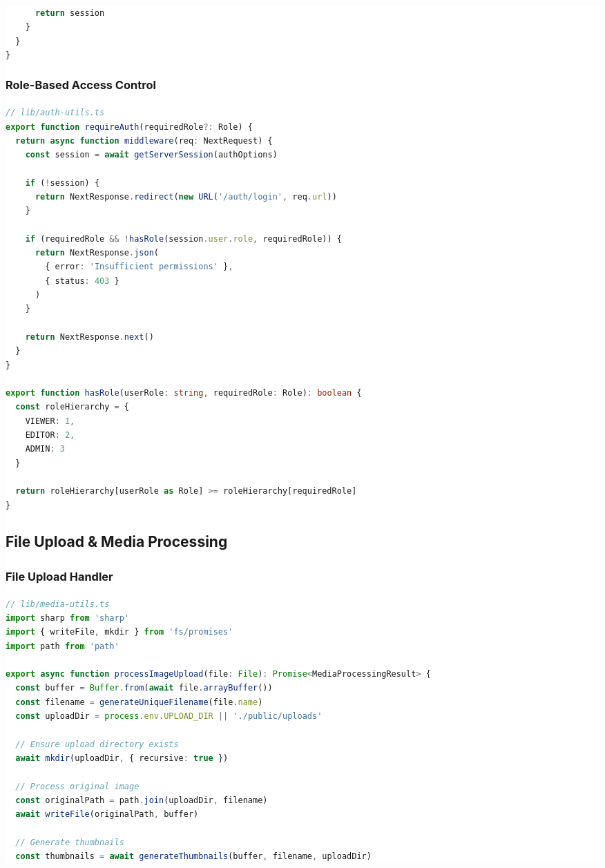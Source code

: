 ```typescript
      return session
    }
  }
}
```

### Role-Based Access Control
```typescript
// lib/auth-utils.ts
export function requireAuth(requiredRole?: Role) {
  return async function middleware(req: NextRequest) {
    const session = await getServerSession(authOptions)
    
    if (!session) {
      return NextResponse.redirect(new URL('/auth/login', req.url))
    }

    if (requiredRole && !hasRole(session.user.role, requiredRole)) {
      return NextResponse.json(
        { error: 'Insufficient permissions' },
        { status: 403 }
      )
    }

    return NextResponse.next()
  }
}

export function hasRole(userRole: string, requiredRole: Role): boolean {
  const roleHierarchy = {
    VIEWER: 1,
    EDITOR: 2,
    ADMIN: 3
  }
  
  return roleHierarchy[userRole as Role] >= roleHierarchy[requiredRole]
}
```

## File Upload & Media Processing

### File Upload Handler
```typescript
// lib/media-utils.ts
import sharp from 'sharp'
import { writeFile, mkdir } from 'fs/promises'
import path from 'path'

export async function processImageUpload(file: File): Promise<MediaProcessingResult> {
  const buffer = Buffer.from(await file.arrayBuffer())
  const filename = generateUniqueFilename(file.name)
  const uploadDir = process.env.UPLOAD_DIR || './public/uploads'
  
  // Ensure upload directory exists
  await mkdir(uploadDir, { recursive: true })
  
  // Process original image
  const originalPath = path.join(uploadDir, filename)
  await writeFile(originalPath, buffer)
  
  // Generate thumbnails
  const thumbnails = await generateThumbnails(buffer, filename, uploadDir)
```